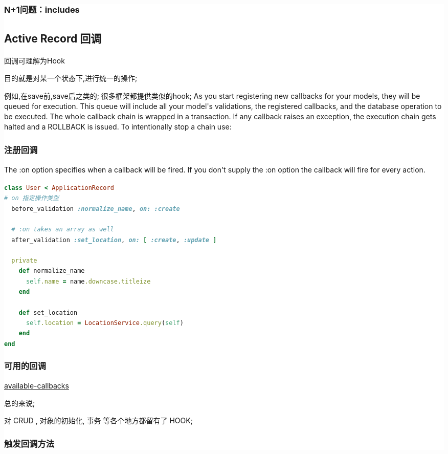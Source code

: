 ### N+1问题：includes


## Active Record 回调

回调可理解为Hook

目的就是对某一个状态下,进行统一的操作;

例如,在save前,save后之类的;
很多框架都提供类似的hook;
As you start registering new callbacks for your models, they will be queued for execution. This queue will include all your model's validations, the registered callbacks, and the database operation to be executed.
The whole callback chain is wrapped in a transaction. 
If any callback raises an exception, the execution chain gets halted and a ROLLBACK is issued.
 To intentionally stop a chain use:


### 注册回调

The :on option specifies when a callback will be fired. If you don't supply the :on option the callback will fire for every action.


```ruby
class User < ApplicationRecord
# on 指定操作类型
  before_validation :normalize_name, on: :create
 
  # :on takes an array as well
  after_validation :set_location, on: [ :create, :update ]
 
  private
    def normalize_name
      self.name = name.downcase.titleize
    end
 
    def set_location
      self.location = LocationService.query(self)
    end
end
```

### 可用的回调

[available-callbacks](https://guides.rubyonrails.org/active_record_callbacks.html#available-callbacks)

总的来说;

对 CRUD , 对象的初始化, 事务 等各个地方都留有了 HOOK;


### 触发回调方法
